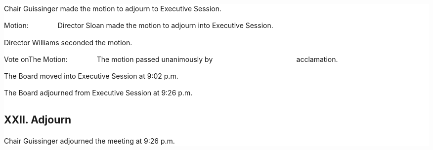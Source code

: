 Chair Guissinger made the motion to adjourn to Executive Session.

Motion:               Director Sloan made the motion to adjourn into Executive Session.

Director Williams seconded the motion.

Vote onThe Motion:               The motion passed unanimously by                                           acclamation.

The Board moved into Executive Session at 9:02 p.m.

The Board adjourned from Executive Session at 9:26 p.m.

## XXII. Adjourn

Chair Guissinger adjourned the meeting at 9:26 p.m.